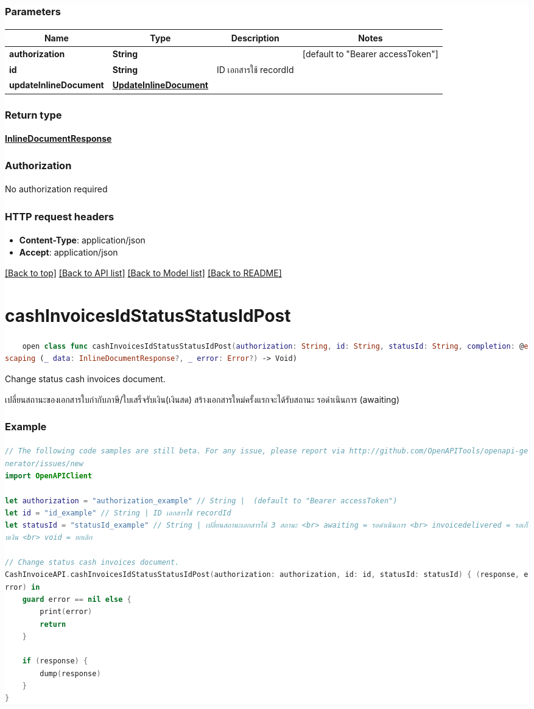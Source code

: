 ### Parameters

Name | Type | Description  | Notes
------------- | ------------- | ------------- | -------------
 **authorization** | **String** |  | [default to &quot;Bearer accessToken&quot;]
 **id** | **String** | ID เอกสารใช้ recordId | 
 **updateInlineDocument** | [**UpdateInlineDocument**](UpdateInlineDocument.md) |  | 

### Return type

[**InlineDocumentResponse**](InlineDocumentResponse.md)

### Authorization

No authorization required

### HTTP request headers

 - **Content-Type**: application/json
 - **Accept**: application/json

[[Back to top]](#) [[Back to API list]](../README.md#documentation-for-api-endpoints) [[Back to Model list]](../README.md#documentation-for-models) [[Back to README]](../README.md)

# **cashInvoicesIdStatusStatusIdPost**
```swift
    open class func cashInvoicesIdStatusStatusIdPost(authorization: String, id: String, statusId: String, completion: @escaping (_ data: InlineDocumentResponse?, _ error: Error?) -> Void)
```

Change status cash invoices document.

เปลี่ยนสถานะของเอกสารใบกำกับภาษี/ใบเสร็จรับเงิน(เงินสด) สร้างเอกสารใหม่ครั้งแรกจะได้รับสถานะ รอดำเนินการ (awaiting)

### Example 
```swift
// The following code samples are still beta. For any issue, please report via http://github.com/OpenAPITools/openapi-generator/issues/new
import OpenAPIClient

let authorization = "authorization_example" // String |  (default to "Bearer accessToken")
let id = "id_example" // String | ID เอกสารใช้ recordId
let statusId = "statusId_example" // String | เปลี่ยนสถานะเอกสารได้ 3 สถานะ <br> awaiting = รอดำเนินการ <br> invoicedelivered = รอเก็บเงิน <br> void = ยกเลิก

// Change status cash invoices document.
CashInvoiceAPI.cashInvoicesIdStatusStatusIdPost(authorization: authorization, id: id, statusId: statusId) { (response, error) in
    guard error == nil else {
        print(error)
        return
    }

    if (response) {
        dump(response)
    }
}
```
